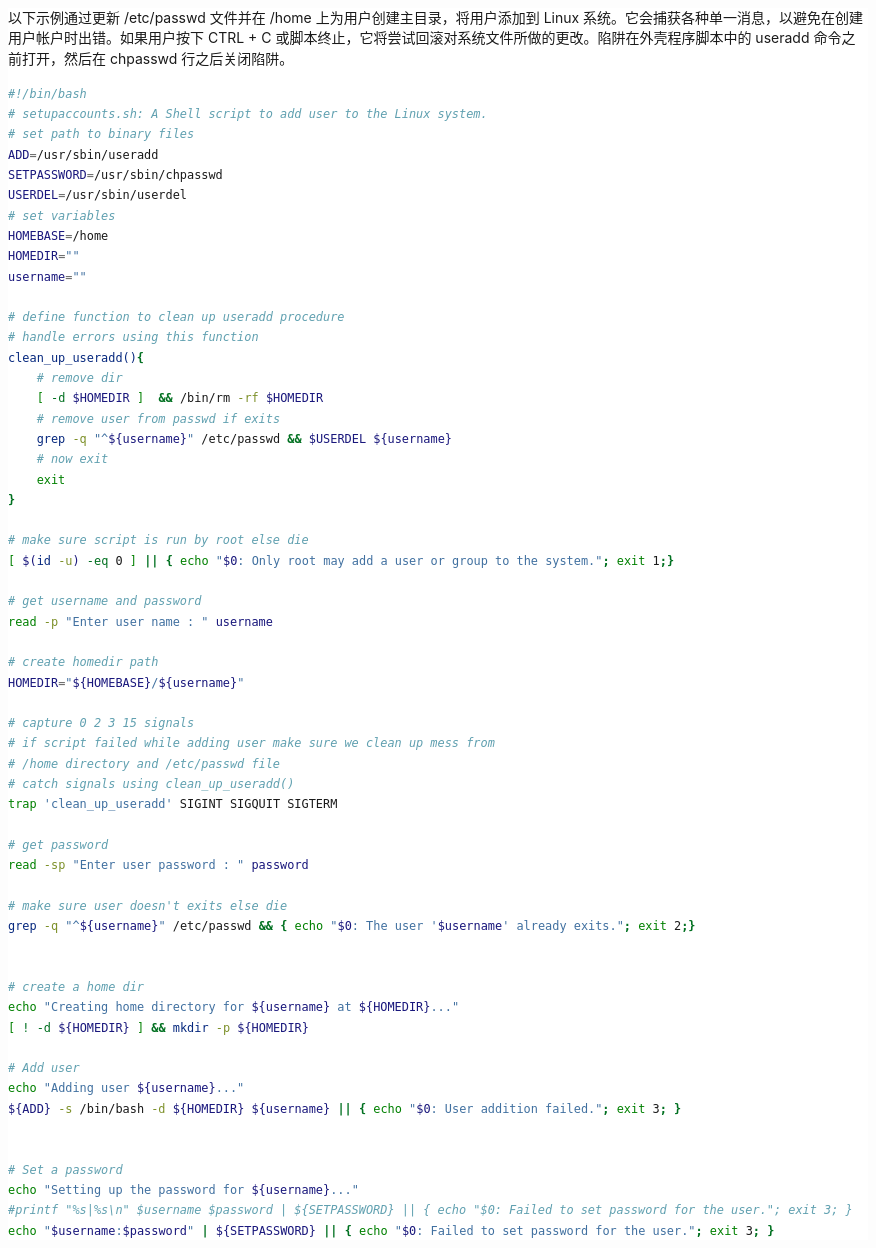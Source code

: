 以下示例通过更新 /etc/passwd 文件并在 /home 上为用户创建主目录，将用户添加到 Linux 系统。它会捕获各种单一消息，以避免在创建用户帐户时出错。如果用户按下 CTRL + C 或脚本终止，它将尝试回滚对系统文件所做的更改。陷阱在外壳程序脚本中的 useradd 命令之前打开，然后在 chpasswd 行之后关闭陷阱。

```sh
#!/bin/bash
# setupaccounts.sh: A Shell script to add user to the Linux system.
# set path to binary files
ADD=/usr/sbin/useradd
SETPASSWORD=/usr/sbin/chpasswd
USERDEL=/usr/sbin/userdel
# set variables
HOMEBASE=/home
HOMEDIR=""
username=""

# define function to clean up useradd procedure
# handle errors using this function
clean_up_useradd(){
    # remove dir
	[ -d $HOMEDIR ]  && /bin/rm -rf $HOMEDIR
	# remove user from passwd if exits
	grep -q "^${username}" /etc/passwd && $USERDEL ${username}
	# now exit
	exit
}

# make sure script is run by root else die
[ $(id -u) -eq 0 ] || { echo "$0: Only root may add a user or group to the system."; exit 1;}

# get username and password
read -p "Enter user name : " username

# create homedir path
HOMEDIR="${HOMEBASE}/${username}"

# capture 0 2 3 15 signals
# if script failed while adding user make sure we clean up mess from
# /home directory and /etc/passwd file
# catch signals using clean_up_useradd()
trap 'clean_up_useradd' SIGINT SIGQUIT SIGTERM

# get password
read -sp "Enter user password : " password

# make sure user doesn't exits else die
grep -q "^${username}" /etc/passwd && { echo "$0: The user '$username' already exits."; exit 2;}


# create a home dir
echo "Creating home directory for ${username} at ${HOMEDIR}..."
[ ! -d ${HOMEDIR} ] && mkdir -p ${HOMEDIR}

# Add user
echo "Adding user ${username}..."
${ADD} -s /bin/bash -d ${HOMEDIR} ${username} || { echo "$0: User addition failed."; exit 3; }


# Set a password
echo "Setting up the password for ${username}..."
#printf "%s|%s\n" $username $password | ${SETPASSWORD} || { echo "$0: Failed to set password for the user."; exit 3; }
echo "$username:$password" | ${SETPASSWORD} || { echo "$0: Failed to set password for the user."; exit 3; }

```